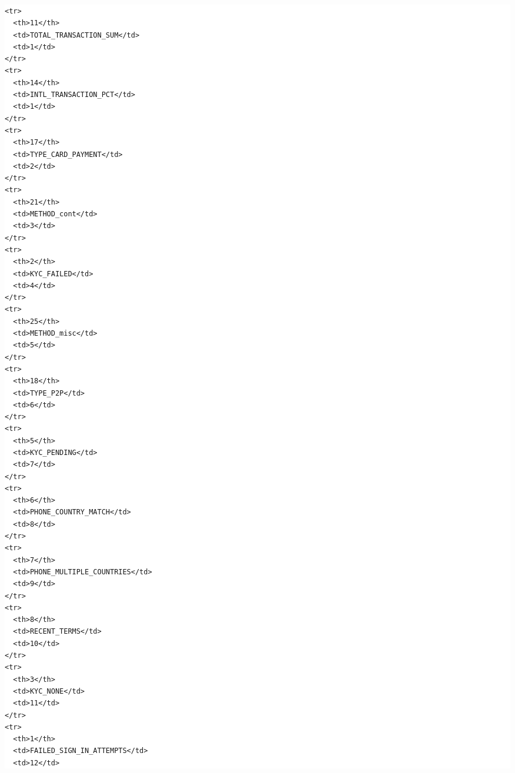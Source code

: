     <tr>
      <th>11</th>
      <td>TOTAL_TRANSACTION_SUM</td>
      <td>1</td>
    </tr>
    <tr>
      <th>14</th>
      <td>INTL_TRANSACTION_PCT</td>
      <td>1</td>
    </tr>
    <tr>
      <th>17</th>
      <td>TYPE_CARD_PAYMENT</td>
      <td>2</td>
    </tr>
    <tr>
      <th>21</th>
      <td>METHOD_cont</td>
      <td>3</td>
    </tr>
    <tr>
      <th>2</th>
      <td>KYC_FAILED</td>
      <td>4</td>
    </tr>
    <tr>
      <th>25</th>
      <td>METHOD_misc</td>
      <td>5</td>
    </tr>
    <tr>
      <th>18</th>
      <td>TYPE_P2P</td>
      <td>6</td>
    </tr>
    <tr>
      <th>5</th>
      <td>KYC_PENDING</td>
      <td>7</td>
    </tr>
    <tr>
      <th>6</th>
      <td>PHONE_COUNTRY_MATCH</td>
      <td>8</td>
    </tr>
    <tr>
      <th>7</th>
      <td>PHONE_MULTIPLE_COUNTRIES</td>
      <td>9</td>
    </tr>
    <tr>
      <th>8</th>
      <td>RECENT_TERMS</td>
      <td>10</td>
    </tr>
    <tr>
      <th>3</th>
      <td>KYC_NONE</td>
      <td>11</td>
    </tr>
    <tr>
      <th>1</th>
      <td>FAILED_SIGN_IN_ATTEMPTS</td>
      <td>12</td>